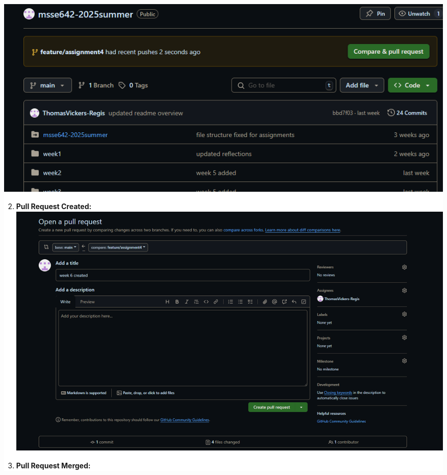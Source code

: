 ![Step 4a: Opening pull request](./assets/ss4%20git%20PR.png)

2. **Pull Request Created:**
![Step 4b: Pull request created](./assets/SS5%20PR.png)

3. **Pull Request Merged:**